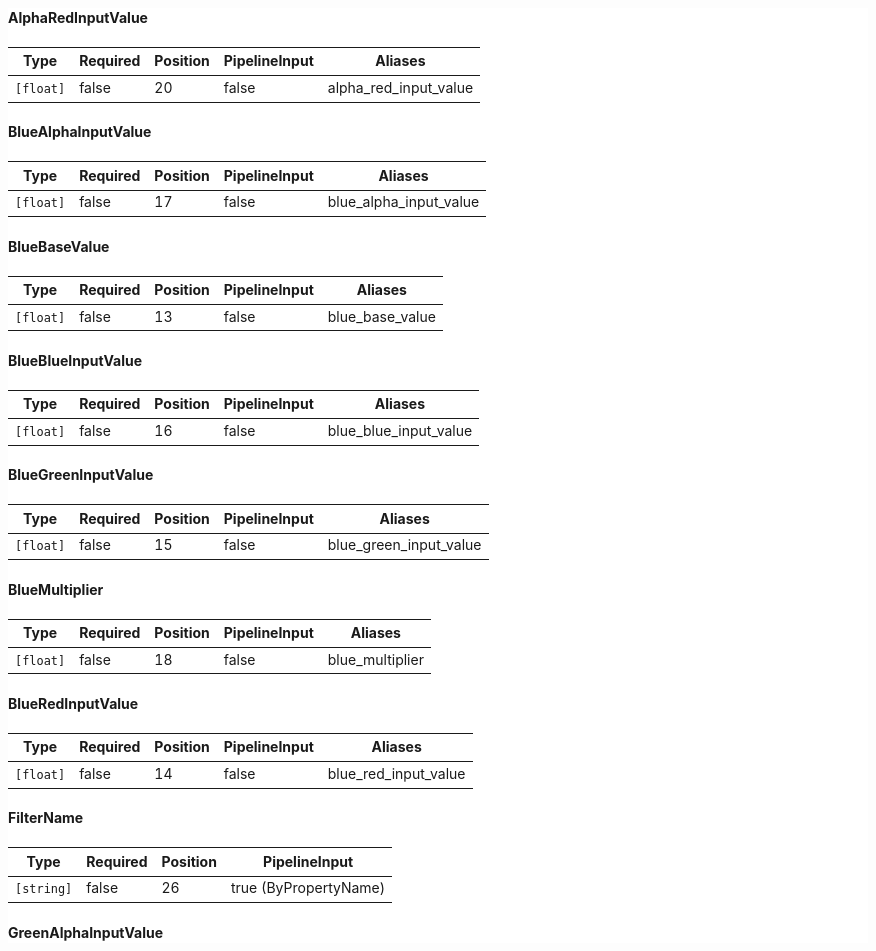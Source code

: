 #### **AlphaRedInputValue**

|Type     |Required|Position|PipelineInput|Aliases              |
|---------|--------|--------|-------------|---------------------|
|`[float]`|false   |20      |false        |alpha_red_input_value|

#### **BlueAlphaInputValue**

|Type     |Required|Position|PipelineInput|Aliases               |
|---------|--------|--------|-------------|----------------------|
|`[float]`|false   |17      |false        |blue_alpha_input_value|

#### **BlueBaseValue**

|Type     |Required|Position|PipelineInput|Aliases        |
|---------|--------|--------|-------------|---------------|
|`[float]`|false   |13      |false        |blue_base_value|

#### **BlueBlueInputValue**

|Type     |Required|Position|PipelineInput|Aliases              |
|---------|--------|--------|-------------|---------------------|
|`[float]`|false   |16      |false        |blue_blue_input_value|

#### **BlueGreenInputValue**

|Type     |Required|Position|PipelineInput|Aliases               |
|---------|--------|--------|-------------|----------------------|
|`[float]`|false   |15      |false        |blue_green_input_value|

#### **BlueMultiplier**

|Type     |Required|Position|PipelineInput|Aliases        |
|---------|--------|--------|-------------|---------------|
|`[float]`|false   |18      |false        |blue_multiplier|

#### **BlueRedInputValue**

|Type     |Required|Position|PipelineInput|Aliases             |
|---------|--------|--------|-------------|--------------------|
|`[float]`|false   |14      |false        |blue_red_input_value|

#### **FilterName**

|Type      |Required|Position|PipelineInput        |
|----------|--------|--------|---------------------|
|`[string]`|false   |26      |true (ByPropertyName)|

#### **GreenAlphaInputValue**
